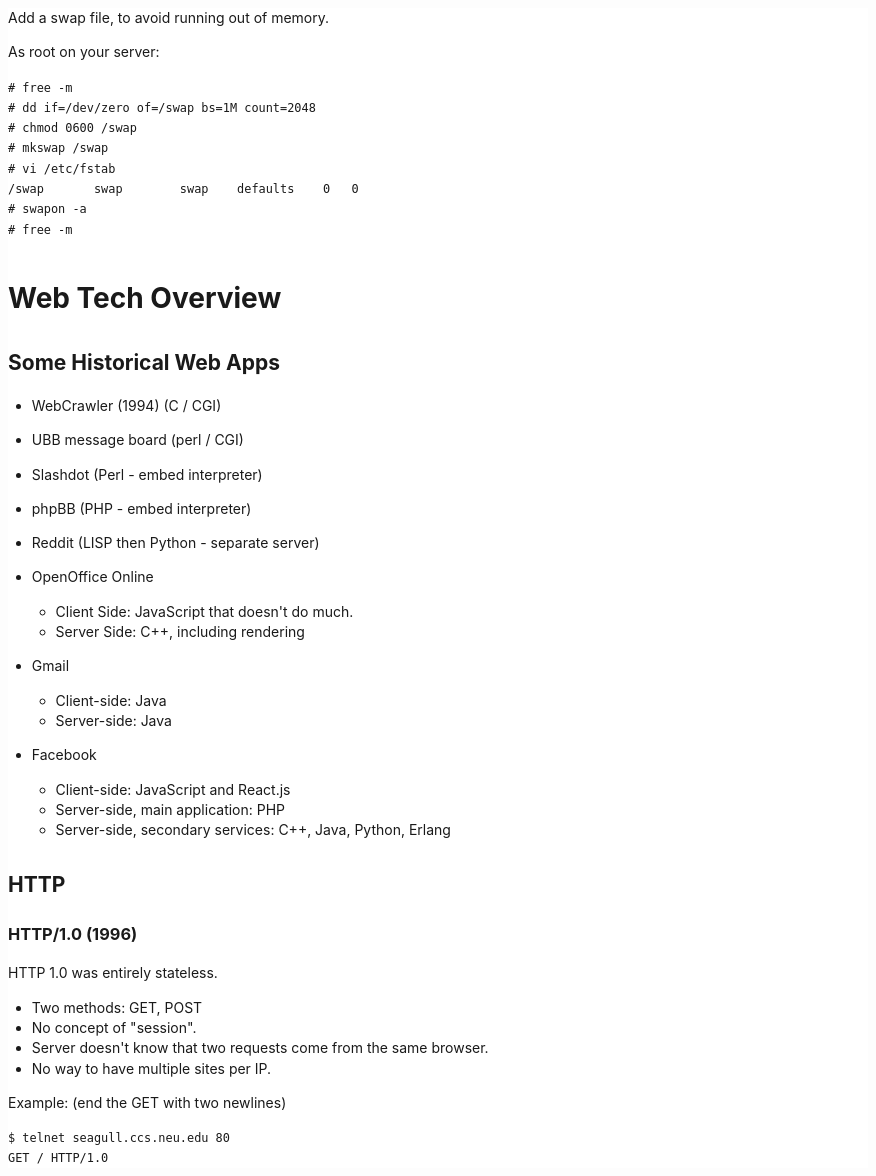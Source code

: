 Add a swap file, to avoid running out of memory.

As root on your server:

```
# free -m
# dd if=/dev/zero of=/swap bs=1M count=2048
# chmod 0600 /swap
# mkswap /swap
# vi /etc/fstab
/swap		swap		swap	defaults	0	0
# swapon -a
# free -m
```

# Web Tech Overview

## Some Historical Web Apps

 - WebCrawler (1994) (C / CGI)
 - UBB message board (perl / CGI)
 - Slashdot (Perl - embed interpreter)
 - phpBB (PHP - embed interpreter)
 - Reddit (LISP then Python - separate server) 
 
 - OpenOffice Online
   - Client Side: JavaScript that doesn't do much.
   - Server Side: C++, including rendering
 - Gmail
   - Client-side: Java
   - Server-side: Java
 - Facebook
   - Client-side: JavaScript and React.js
   - Server-side, main application: PHP
   - Server-side, secondary services: C++, Java, Python, Erlang

## HTTP

### HTTP/1.0 (1996)

HTTP 1.0 was entirely stateless.

 - Two methods: GET, POST
 - No concept of "session".
 - Server doesn't know that two requests come from the same browser.
 - No way to have multiple sites per IP.

Example: (end the GET with two newlines)

```
$ telnet seagull.ccs.neu.edu 80
GET / HTTP/1.0
```

